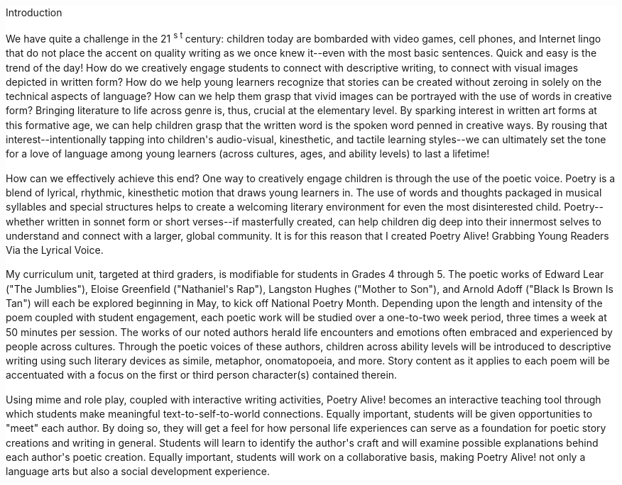   Introduction
 </h2>
 <p>
  We have quite a challenge in the 21
  <sup>
   s
  </sup>
  <sup>
   t
  </sup>
  century:  children today are bombarded with video games, cell phones, and Internet lingo that do not place the accent on quality writing as we once knew it--even with the most basic sentences.  Quick and easy is the trend of the day!  How do we creatively engage students to connect with descriptive writing, to connect with visual images depicted in written form?  How do we help young learners recognize that stories can be created without zeroing in solely on the technical aspects of language?  How can we help them grasp that vivid images can be portrayed with the use of words in creative form?  Bringing literature to life across genre is, thus, crucial at the elementary level.  By sparking interest in written art forms at this formative age, we can help children grasp that the written word is the spoken word penned in creative ways.  By rousing that interest--intentionally tapping into children's audio-visual, kinesthetic, and tactile learning styles--we can ultimately set the tone for a love of language among young learners (across cultures, ages, and ability levels) to last a lifetime!
 </p>
<p>
  How can we effectively achieve this end?  One way to creatively engage children is through the use of the poetic voice.  Poetry is a blend of lyrical, rhythmic, kinesthetic motion that draws young learners in.  The use of words and thoughts packaged in musical syllables and special structures helps to create a welcoming literary environment for even the most disinterested child.  Poetry--whether written in sonnet form or short verses--if masterfully created, can help children dig deep into their innermost selves to understand and connect with a larger, global community.  It is for this reason that I created Poetry Alive!  Grabbing Young Readers Via the Lyrical Voice.
 </p>
<p>
  My curriculum unit, targeted at third graders, is modifiable for students in Grades 4 through 5.   The poetic works of Edward Lear ("The Jumblies"), Eloise Greenfield ("Nathaniel's Rap"), Langston Hughes ("Mother to Son"), and Arnold Adoff  ("Black Is Brown Is Tan") will each be explored beginning in May, to kick off National Poetry Month.  Depending upon the length and intensity of the poem coupled with student engagement, each poetic work will be studied over a one-to-two week period, three times a week at 50 minutes per session.   The works of our noted authors herald life encounters and emotions often embraced and experienced by people across cultures.  Through the poetic voices of these authors, children across ability levels will be introduced to descriptive writing using such literary devices as simile, metaphor, onomatopoeia, and more.  Story content as it applies to each poem will be accentuated with a focus on the first or third person character(s) contained therein.
 </p>
<p>
  Using mime and role play, coupled with interactive writing activities, Poetry Alive! becomes an interactive teaching tool through which students make meaningful text-to-self-to-world connections.  Equally important, students will be given opportunities to "meet" each author.  By doing so, they will get a feel for how personal life experiences can serve as a foundation for poetic story creations and writing in general.  Students will learn to identify the author's craft and will examine possible explanations behind each author's poetic creation.  Equally important, students will work on a collaborative basis, making Poetry Alive! not only a language arts but also a social development experience.
 </p>
<p>